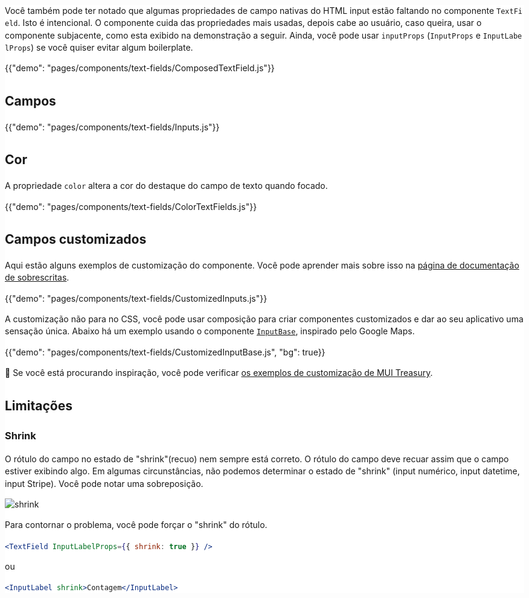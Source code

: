 Você também pode ter notado que algumas propriedades de campo nativas do HTML input estão faltando no componente `TextField`. Isto é intencional. O componente cuida das propriedades mais usadas, depois cabe ao usuário, caso queira, usar o componente subjacente, como esta exibido na demonstração a seguir. Ainda, você pode usar `inputProps` (`InputProps` e `InputLabelProps`) se você quiser evitar algum boilerplate.

{{"demo": "pages/components/text-fields/ComposedTextField.js"}}

## Campos

{{"demo": "pages/components/text-fields/Inputs.js"}}

## Cor

A propriedade `color` altera a cor do destaque do campo de texto quando focado.

{{"demo": "pages/components/text-fields/ColorTextFields.js"}}

## Campos customizados

Aqui estão alguns exemplos de customização do componente. Você pode aprender mais sobre isso na [página de documentação de sobrescritas](/customization/components/).

{{"demo": "pages/components/text-fields/CustomizedInputs.js"}}

A customização não para no CSS, você pode usar composição para criar componentes customizados e dar ao seu aplicativo uma sensação única. Abaixo há um exemplo usando o componente [`InputBase`](/api/input-base/), inspirado pelo Google Maps.

{{"demo": "pages/components/text-fields/CustomizedInputBase.js", "bg": true}}

🎨 Se você está procurando inspiração, você pode verificar [os exemplos de customização de MUI Treasury](https://mui-treasury.com/styles/text-field).

## Limitações

### Shrink

O rótulo do campo no estado de "shrink"(recuo) nem sempre está correto. O rótulo do campo deve recuar assim que o campo estiver exibindo algo. Em algumas circunstâncias, não podemos determinar o estado de "shrink" (input numérico, input datetime, input Stripe). Você pode notar uma sobreposição.

![shrink](/static/images/text-fields/shrink.png)

Para contornar o problema, você pode forçar o "shrink" do rótulo.

```jsx
<TextField InputLabelProps={{ shrink: true }} />
```

ou

```jsx
<InputLabel shrink>Contagem</InputLabel>
```
